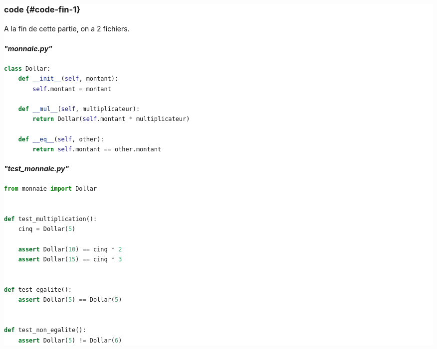 ### code {#code-fin-1}

A la fin de cette partie, on a 2 fichiers.

#### *"monnaie.py"*

```python
class Dollar:
    def __init__(self, montant):
        self.montant = montant

    def __mul__(self, multiplicateur):
        return Dollar(self.montant * multiplicateur)

    def __eq__(self, other):
        return self.montant == other.montant

```

#### *"test_monnaie.py"*

```python
from monnaie import Dollar


def test_multiplication():
    cinq = Dollar(5)

    assert Dollar(10) == cinq * 2
    assert Dollar(15) == cinq * 3


def test_egalite():
    assert Dollar(5) == Dollar(5)


def test_non_egalite():
    assert Dollar(5) != Dollar(6)

```
